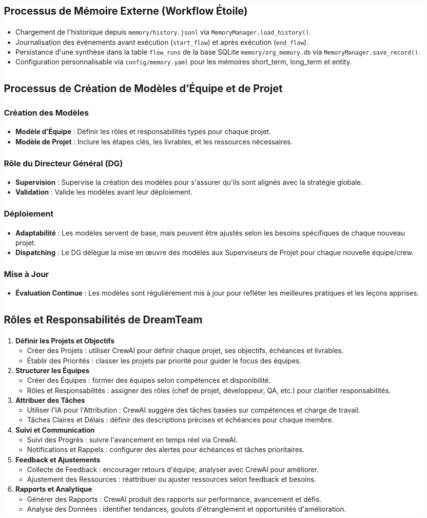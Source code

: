 ## Processus de Mémoire Externe (Workflow Étoile)
- Chargement de l'historique depuis `memory/history.jsonl` via `MemoryManager.load_history()`.
- Journalisation des événements avant exécution (`start_flow`) et après exécution (`end_flow`).
- Persistance d'une synthèse dans la table `flow_runs` de la base SQLite `memory/org_memory.db` via `MemoryManager.save_record()`.
- Configuration personnalisable via `config/memory.yaml` pour les mémoires short_term, long_term et entity.

## Processus de Création de Modèles d’Équipe et de Projet

### Création des Modèles
- **Modèle d’Équipe** : Définir les rôles et responsabilités types pour chaque projet.
- **Modèle de Projet** : Inclure les étapes clés, les livrables, et les ressources nécessaires.

### Rôle du Directeur Général (DG)
- **Supervision** : Supervise la création des modèles pour s'assurer qu'ils sont alignés avec la stratégie globale.
- **Validation** : Valide les modèles avant leur déploiement.

### Déploiement
- **Adaptabilité** : Les modèles servent de base, mais peuvent être ajustés selon les besoins spécifiques de chaque nouveau projet.
- **Dispatching** : Le DG délègue la mise en œuvre des modèles aux Superviseurs de Projet pour chaque nouvelle équipe/crew.

### Mise à Jour
- **Évaluation Continue** : Les modèles sont régulièrement mis à jour pour refléter les meilleures pratiques et les leçons apprises.

## Rôles et Responsabilités de DreamTeam
1. **Définir les Projets et Objectifs**
   - Créer des Projets : utiliser CrewAI pour définir chaque projet, ses objectifs, échéances et livrables.
   - Établir des Priorités : classer les projets par priorité pour guider le focus des équipes.
2. **Structurer les Équipes**
   - Créer des Équipes : former des équipes selon compétences et disponibilité.
   - Rôles et Responsabilités : assigner des rôles (chef de projet, développeur, QA, etc.) pour clarifier responsabilités.
3. **Attribuer des Tâches**
   - Utiliser l'IA pour l'Attribution : CrewAI suggère des tâches basées sur compétences et charge de travail.
   - Tâches Claires et Délais : définir des descriptions précises et échéances pour chaque membre.
4. **Suivi et Communication**
   - Suivi des Progrès : suivre l'avancement en temps réel via CrewAI.
   - Notifications et Rappels : configurer des alertes pour échéances et tâches prioritaires.
5. **Feedback et Ajustements**
   - Collecte de Feedback : encourager retours d'équipe, analyser avec CrewAI pour améliorer.
   - Ajustement des Ressources : réattribuer ou ajuster ressources selon feedback et besoins.
6. **Rapports et Analytique**
   - Générer des Rapports : CrewAI produit des rapports sur performance, avancement et défis.
   - Analyse des Données : identifier tendances, goulots d'étranglement et opportunités d'amélioration.
